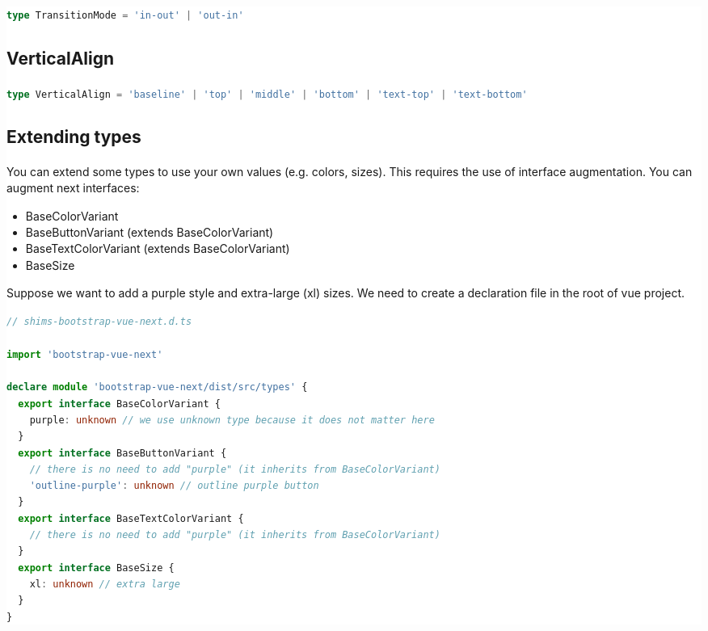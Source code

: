 <b-card class="bg-body-tertiary">

```ts
type TransitionMode = 'in-out' | 'out-in'
```

</b-card>

## VerticalAlign

<b-card class="bg-body-tertiary">

```ts
type VerticalAlign = 'baseline' | 'top' | 'middle' | 'bottom' | 'text-top' | 'text-bottom'
```

</b-card>

## Extending types

You can extend some types to use your own values (e.g. colors, sizes). This requires the use of interface augmentation. You can augment next interfaces:

- BaseColorVariant
- BaseButtonVariant (extends BaseColorVariant)
- BaseTextColorVariant (extends BaseColorVariant)
- BaseSize

Suppose we want to add a purple style and extra-large (xl) sizes.
We need to create a declaration file in the root of vue project.

<b-card class="bg-body-tertiary">

```ts
// shims-bootstrap-vue-next.d.ts

import 'bootstrap-vue-next'

declare module 'bootstrap-vue-next/dist/src/types' {
  export interface BaseColorVariant {
    purple: unknown // we use unknown type because it does not matter here
  }
  export interface BaseButtonVariant {
    // there is no need to add "purple" (it inherits from BaseColorVariant)
    'outline-purple': unknown // outline purple button
  }
  export interface BaseTextColorVariant {
    // there is no need to add "purple" (it inherits from BaseColorVariant)
  }
  export interface BaseSize {
    xl: unknown // extra large
  }
}
```

</b-card>
